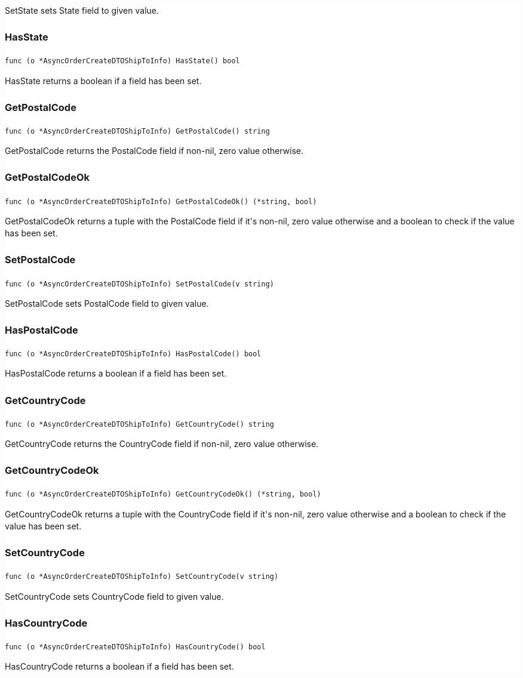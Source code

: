 SetState sets State field to given value.

### HasState

`func (o *AsyncOrderCreateDTOShipToInfo) HasState() bool`

HasState returns a boolean if a field has been set.

### GetPostalCode

`func (o *AsyncOrderCreateDTOShipToInfo) GetPostalCode() string`

GetPostalCode returns the PostalCode field if non-nil, zero value otherwise.

### GetPostalCodeOk

`func (o *AsyncOrderCreateDTOShipToInfo) GetPostalCodeOk() (*string, bool)`

GetPostalCodeOk returns a tuple with the PostalCode field if it's non-nil, zero value otherwise
and a boolean to check if the value has been set.

### SetPostalCode

`func (o *AsyncOrderCreateDTOShipToInfo) SetPostalCode(v string)`

SetPostalCode sets PostalCode field to given value.

### HasPostalCode

`func (o *AsyncOrderCreateDTOShipToInfo) HasPostalCode() bool`

HasPostalCode returns a boolean if a field has been set.

### GetCountryCode

`func (o *AsyncOrderCreateDTOShipToInfo) GetCountryCode() string`

GetCountryCode returns the CountryCode field if non-nil, zero value otherwise.

### GetCountryCodeOk

`func (o *AsyncOrderCreateDTOShipToInfo) GetCountryCodeOk() (*string, bool)`

GetCountryCodeOk returns a tuple with the CountryCode field if it's non-nil, zero value otherwise
and a boolean to check if the value has been set.

### SetCountryCode

`func (o *AsyncOrderCreateDTOShipToInfo) SetCountryCode(v string)`

SetCountryCode sets CountryCode field to given value.

### HasCountryCode

`func (o *AsyncOrderCreateDTOShipToInfo) HasCountryCode() bool`

HasCountryCode returns a boolean if a field has been set.
